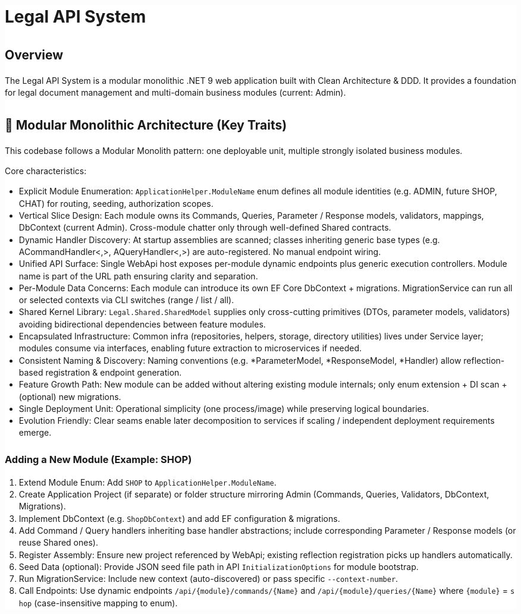 ﻿# Legal API System

## Overview
The Legal API System is a modular monolithic .NET 9 web application built with Clean Architecture & DDD. It provides a foundation for legal document management and multi-domain business modules (current: Admin).

## 🧬 Modular Monolithic Architecture (Key Traits)
This codebase follows a Modular Monolith pattern: one deployable unit, multiple strongly isolated business modules.

Core characteristics:
- Explicit Module Enumeration: `ApplicationHelper.ModuleName` enum defines all module identities (e.g. ADMIN, future SHOP, CHAT) for routing, seeding, authorization scopes.
- Vertical Slice Design: Each module owns its Commands, Queries, Parameter / Response models, validators, mappings, DbContext (current Admin). Cross-module chatter only through well-defined Shared contracts.
- Dynamic Handler Discovery: At startup assemblies are scanned; classes inheriting generic base types (e.g. ACommandHandler<,>, AQueryHandler<,>) are auto-registered. No manual endpoint wiring.
- Unified API Surface: Single WebApi host exposes per-module dynamic endpoints plus generic execution controllers. Module name is part of the URL path ensuring clarity and separation.
- Per-Module Data Concerns: Each module can introduce its own EF Core DbContext + migrations. MigrationService can run all or selected contexts via CLI switches (range / list / all).
- Shared Kernel Library: `Legal.Shared.SharedModel` supplies only cross-cutting primitives (DTOs, parameter models, validators) avoiding bidirectional dependencies between feature modules.
- Encapsulated Infrastructure: Common infra (repositories, helpers, storage, directory utilities) lives under Service layer; modules consume via interfaces, enabling future extraction to microservices if needed.
- Consistent Naming & Discovery: Naming conventions (e.g. *ParameterModel, *ResponseModel, *Handler) allow reflection-based registration & endpoint generation.
- Feature Growth Path: New module can be added without altering existing module internals; only enum extension + DI scan + (optional) new migrations.
- Single Deployment Unit: Operational simplicity (one process/image) while preserving logical boundaries.
- Evolution Friendly: Clear seams enable later decomposition to services if scaling / independent deployment requirements emerge.

### Adding a New Module (Example: SHOP)
1. Extend Module Enum: Add `SHOP` to `ApplicationHelper.ModuleName`.
2. Create Application Project (if separate) or folder structure mirroring Admin (Commands, Queries, Validators, DbContext, Migrations).
3. Implement DbContext (e.g. `ShopDbContext`) and add EF configuration & migrations.
4. Add Command / Query handlers inheriting base handler abstractions; include corresponding Parameter / Response models (or reuse Shared ones).
5. Register Assembly: Ensure new project referenced by WebApi; existing reflection registration picks up handlers automatically.
6. Seed Data (optional): Provide JSON seed file path in API `InitializationOptions` for module bootstrap.
7. Run MigrationService: Include new context (auto-discovered) or pass specific `--context-number`.
8. Call Endpoints: Use dynamic endpoints `/api/{module}/commands/{Name}` and `/api/{module}/queries/{Name}` where `{module}` = `shop` (case-insensitive mapping to enum).

